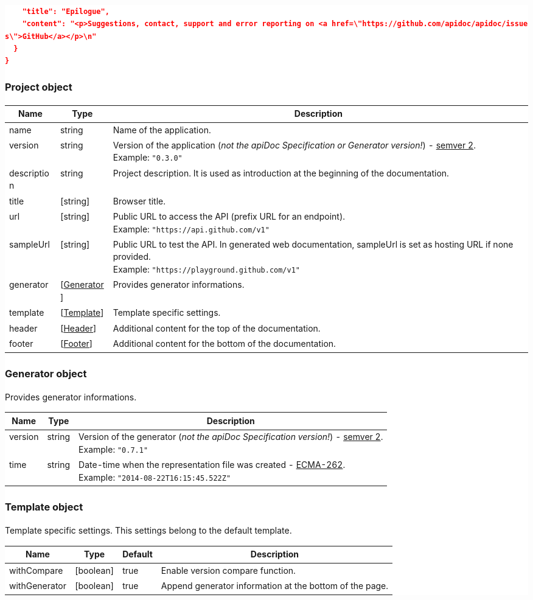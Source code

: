 ```json
    "title": "Epilogue",
    "content": "<p>Suggestions, contact, support and error reporting on <a href=\"https://github.com/apidoc/apidoc/issues\">GitHub</a></p>\n"
  }
}
```



### Project object

| Name | Type | Description |
| ---- | ---- | ----------- |
| name          | string   | Name of the application. |
| version       | string   | Version of the application (*not the apiDoc Specification or Generator version!*) - [semver 2](http://semver.org).<br>Example: `"0.3.0"` |
| description   | string   | Project description. It is used as introduction at the beginning of the documentation. |
| title         | [string] | Browser title. |
| url           | [string] | Public URL to access the API (prefix URL for an endpoint).<br>Example: `"https://api.github.com/v1"` |
| sampleUrl     | [string] | Public URL to test the API. In generated web documentation, sampleUrl is set as hosting URL if none provided. <br>Example: `"https://playground.github.com/v1"` |
| generator     | [[Generator](#generator-object)] | Provides generator informations. |
| template      | [[Template](#template-object)]   | Template specific settings. |
| header        | [[Header](#header-object)]       | Additional content for the top of the documentation. |
| footer        | [[Footer](footer-object)]        | Additional content for the bottom of the documentation. |



### Generator object

Provides generator informations.

| Name | Type | Description |
| ---- | ---- | ----------- |
| version | string | Version of the generator (*not the apiDoc Specification version!*) - [semver 2](http://semver.org).<br>Example: `"0.7.1"` |
| time    | string | Date-time when the representation file was created - [ECMA-262](http://www.ecma-international.org/ecma-262/5.1/#sec-15.9.1.15).<br>Example: `"2014-08-22T16:15:45.522Z"` |



### Template object

Template specific settings.
This settings belong to the default template.

| Name | Type | Default | Description |
| ---- | ---- | ------- | ----------- |
| withCompare   | [boolean] | true | Enable version compare function.
| withGenerator | [boolean] | true | Append generator information at the bottom of the page.
